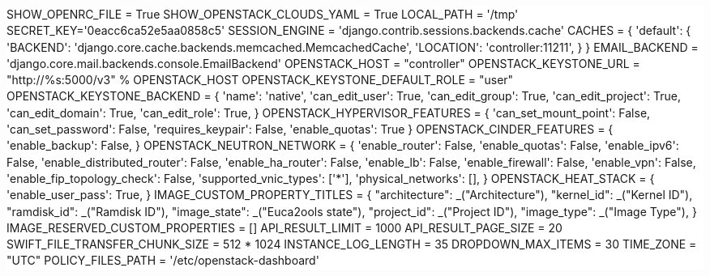 SHOW_OPENRC_FILE = True
SHOW_OPENSTACK_CLOUDS_YAML = True
LOCAL_PATH = '/tmp'
SECRET_KEY='0eacc6ca52e5aa0858c5'
SESSION_ENGINE = 'django.contrib.sessions.backends.cache'
CACHES = {
    'default': {
        'BACKEND': 'django.core.cache.backends.memcached.MemcachedCache',
        'LOCATION': 'controller:11211',
    }
}
EMAIL_BACKEND = 'django.core.mail.backends.console.EmailBackend'
OPENSTACK_HOST = "controller"
OPENSTACK_KEYSTONE_URL = "http://%s:5000/v3" % OPENSTACK_HOST
OPENSTACK_KEYSTONE_DEFAULT_ROLE = "user"
OPENSTACK_KEYSTONE_BACKEND = {
    'name': 'native',
    'can_edit_user': True,
    'can_edit_group': True,
    'can_edit_project': True,
    'can_edit_domain': True,
    'can_edit_role': True,
}
OPENSTACK_HYPERVISOR_FEATURES = {
    'can_set_mount_point': False,
    'can_set_password': False,
    'requires_keypair': False,
    'enable_quotas': True
}
OPENSTACK_CINDER_FEATURES = {
    'enable_backup': False,
}
OPENSTACK_NEUTRON_NETWORK = {
    'enable_router': False,
    'enable_quotas': False,
    'enable_ipv6': False,
    'enable_distributed_router': False,
    'enable_ha_router': False,
    'enable_lb': False,
    'enable_firewall': False,
    'enable_vpn': False,
    'enable_fip_topology_check': False,
    'supported_vnic_types': ['*'],
    'physical_networks': [],
}
OPENSTACK_HEAT_STACK = {
    'enable_user_pass': True,
}
IMAGE_CUSTOM_PROPERTY_TITLES = {
    "architecture": _("Architecture"),
    "kernel_id": _("Kernel ID"),
    "ramdisk_id": _("Ramdisk ID"),
    "image_state": _("Euca2ools state"),
    "project_id": _("Project ID"),
    "image_type": _("Image Type"),
}
IMAGE_RESERVED_CUSTOM_PROPERTIES = []
API_RESULT_LIMIT = 1000
API_RESULT_PAGE_SIZE = 20
SWIFT_FILE_TRANSFER_CHUNK_SIZE = 512 * 1024
INSTANCE_LOG_LENGTH = 35
DROPDOWN_MAX_ITEMS = 30
TIME_ZONE = "UTC"
POLICY_FILES_PATH = '/etc/openstack-dashboard'